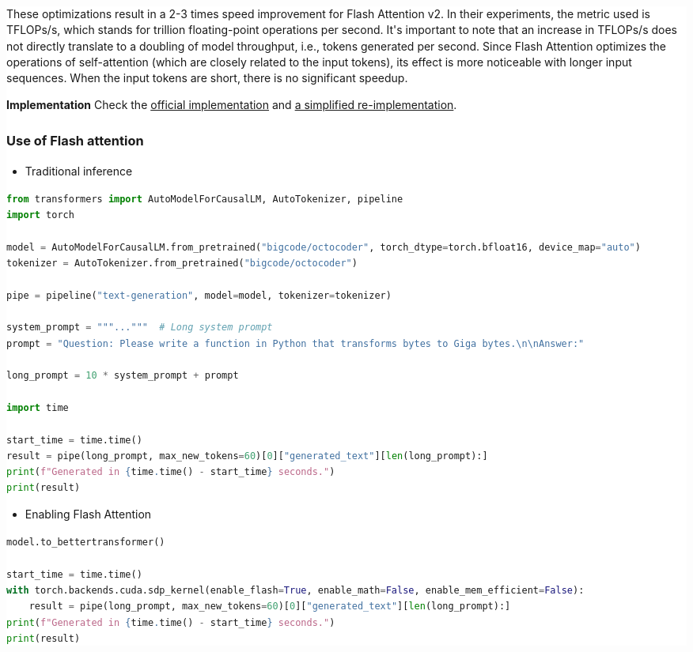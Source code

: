These optimizations result in a 2-3 times speed improvement for Flash Attention v2. In their experiments, the metric used is TFLOPs/s, which stands for trillion floating-point operations per second. It's important to note that an increase in TFLOPs/s does not directly translate to a doubling of model throughput, i.e., tokens generated per second. Since Flash Attention optimizes the operations of self-attention (which are closely related to the input tokens), its effect is more noticeable with longer input sequences. When the input tokens are short, there is no significant speedup.  
 


  
**Implementation** 
Check the [official implementation](https://github.com/Dao-AILab/flash-attention) and [a simplified re-implementation](https://github.com/tspeterkim/flash-attention-minimal).

### Use of Flash attention

- Traditional inference  

```python
from transformers import AutoModelForCausalLM, AutoTokenizer, pipeline
import torch

model = AutoModelForCausalLM.from_pretrained("bigcode/octocoder", torch_dtype=torch.bfloat16, device_map="auto")
tokenizer = AutoTokenizer.from_pretrained("bigcode/octocoder")

pipe = pipeline("text-generation", model=model, tokenizer=tokenizer)

system_prompt = """..."""  # Long system prompt
prompt = "Question: Please write a function in Python that transforms bytes to Giga bytes.\n\nAnswer:"

long_prompt = 10 * system_prompt + prompt

import time

start_time = time.time()
result = pipe(long_prompt, max_new_tokens=60)[0]["generated_text"][len(long_prompt):]
print(f"Generated in {time.time() - start_time} seconds.")
print(result)
```

- Enabling Flash Attention

```python
model.to_bettertransformer()

start_time = time.time()
with torch.backends.cuda.sdp_kernel(enable_flash=True, enable_math=False, enable_mem_efficient=False):
    result = pipe(long_prompt, max_new_tokens=60)[0]["generated_text"][len(long_prompt):]
print(f"Generated in {time.time() - start_time} seconds.")
print(result)
```

